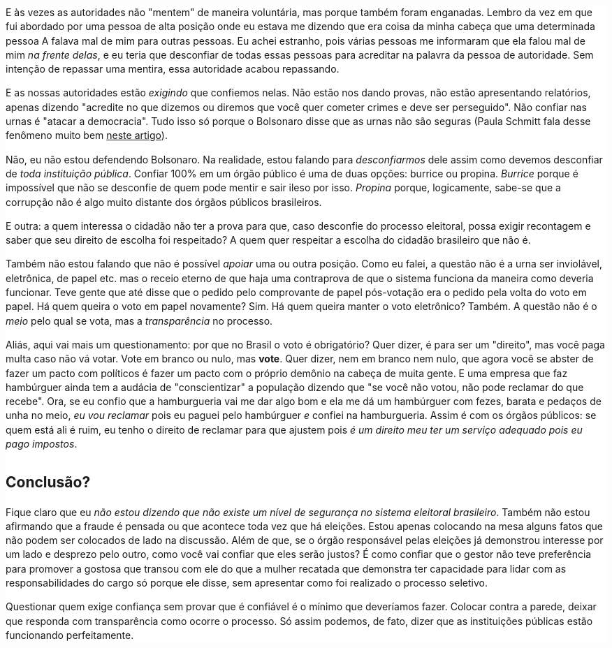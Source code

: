 E às vezes as autoridades não "mentem" de maneira voluntária, mas porque também foram enganadas.
Lembro da vez em que fui abordado por uma pessoa de alta posição onde eu estava me dizendo que era coisa da minha cabeça que uma determinada pessoa A falava mal de mim para outras pessoas.
Eu achei estranho, pois várias pessoas me informaram que ela falou mal de mim *na frente delas*, e eu teria que desconfiar de todas essas pessoas para acreditar na palavra da pessoa de autoridade.
Sem intenção de repassar uma mentira, essa autoridade acabou repassando.

E as nossas autoridades estão *exigindo* que confiemos nelas.
Não estão nos dando provas, não estão apresentando relatórios, apenas dizendo "acredite no que dizemos ou diremos que você quer cometer crimes e deve ser perseguido".
Não confiar nas urnas é "atacar a democracia".
Tudo isso só porque o Bolsonaro disse que as urnas não são seguras (Paula Schmitt fala desse fenômeno muito bem [neste artigo](https://www.poder360.com.br/opiniao/o-toxoplasma-gondii-o-controle-das-massas-e-o-suicidio-coletivo-escreve-paula-schmitt/)).

Não, eu não estou defendendo Bolsonaro.
Na realidade, estou falando para *desconfiarmos* dele assim como devemos desconfiar de *toda instituição pública*.
Confiar 100% em um órgão público é uma de duas opções: burrice ou propina.
*Burrice* porque é impossível que não se desconfie de quem pode mentir e sair ileso por isso.
*Propina* porque, logicamente, sabe-se que a corrupção não é algo muito distante dos órgãos públicos brasileiros.

E outra: a quem interessa o cidadão não ter a prova para que, caso desconfie do processo eleitoral, possa exigir recontagem e saber que seu direito de escolha foi respeitado?
A quem quer respeitar a escolha do cidadão brasileiro que não é.

Também não estou falando que não é possível *apoiar* uma ou outra posição.
Como eu falei, a questão não é a urna ser inviolável, eletrônica, de papel etc. mas o receio eterno de que haja uma contraprova de que o sistema funciona da maneira como deveria funcionar.
Teve gente que até disse que o pedido pelo comprovante de papel pós-votação era o pedido pela volta do voto em papel.
Há quem queira o voto em papel novamente? Sim.
Há quem queira manter o voto eletrônico? Também.
A questão não é o *meio* pelo qual se vota, mas a *transparência* no processo.

Aliás, aqui vai mais um questionamento: por que no Brasil o voto é obrigatório?
Quer dizer, é para ser um "direito", mas você paga multa caso não vá votar.
Vote em branco ou nulo, mas **vote**.
Quer dizer, nem em branco nem nulo, que agora você se abster de fazer um pacto com políticos é fazer um pacto com o próprio demônio na cabeça de muita gente.
E uma empresa que faz hambúrguer ainda tem a audácia de "conscientizar" a população dizendo que "se você não votou, não pode reclamar do que recebe".
Ora, se eu confio que a hamburgueria vai me dar algo bom e ela me dá um hambúrguer com fezes, barata e pedaços de unha no meio, *eu vou reclamar* pois eu paguei pelo hambúrguer *e* confiei na hamburgueria.
Assim é com os órgãos públicos: se quem está ali é ruim, eu tenho o direito de reclamar para que ajustem pois *é um direito meu ter um serviço adequado pois eu pago impostos*.

## Conclusão?

Fique claro que eu *não estou dizendo que não existe um nível de segurança no sistema eleitoral brasileiro*.
Também não estou afirmando que a fraude é pensada ou que acontece toda vez que há eleições.
Estou apenas colocando na mesa alguns fatos que não podem ser colocados de lado na discussão.
Além de que, se o órgão responsável pelas eleições já demonstrou interesse por um lado e desprezo pelo outro, como você vai confiar que eles serão justos?
É como confiar que o gestor não teve preferência para promover a gostosa que transou com ele do que a mulher recatada que demonstra ter capacidade para lidar com as responsabilidades do cargo só porque ele disse, sem apresentar como foi realizado o processo seletivo.

Questionar quem exige confiança sem provar que é confiável é o mínimo que deveríamos fazer.
Colocar contra a parede, deixar que responda com transparência como ocorre o processo.
Só assim podemos, de fato, dizer que as instituições públicas estão funcionando perfeitamente.
